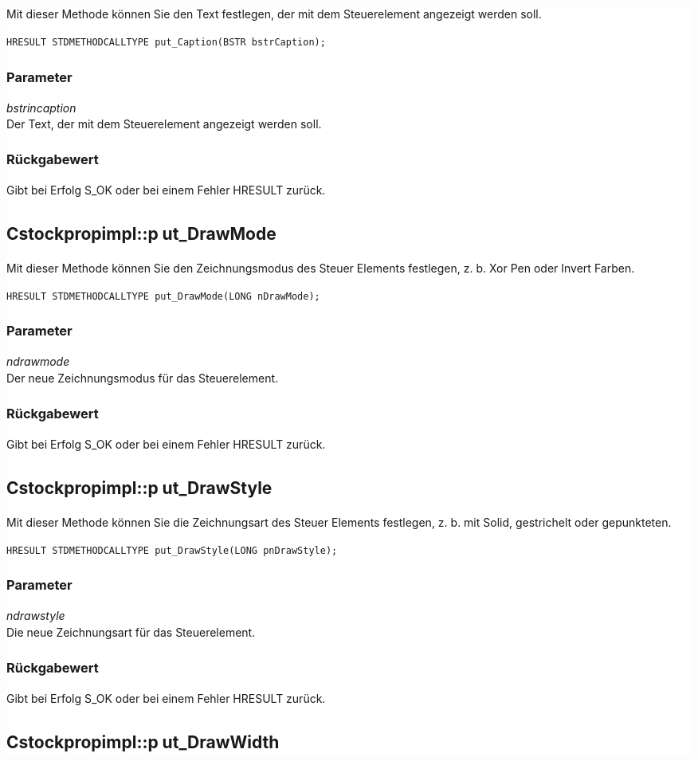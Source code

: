Mit dieser Methode können Sie den Text festlegen, der mit dem Steuerelement angezeigt werden soll.

```
HRESULT STDMETHODCALLTYPE put_Caption(BSTR bstrCaption);
```

### <a name="parameters"></a>Parameter

*bstrincaption*<br/>
Der Text, der mit dem Steuerelement angezeigt werden soll.

### <a name="return-value"></a>Rückgabewert

Gibt bei Erfolg S_OK oder bei einem Fehler HRESULT zurück.

##  <a name="cstockpropimplput_drawmode"></a><a name="put_drawmode"></a>Cstockpropimpl::p ut_DrawMode

Mit dieser Methode können Sie den Zeichnungsmodus des Steuer Elements festlegen, z. b. Xor Pen oder Invert Farben.

```
HRESULT STDMETHODCALLTYPE put_DrawMode(LONG nDrawMode);
```

### <a name="parameters"></a>Parameter

*ndrawmode*<br/>
Der neue Zeichnungsmodus für das Steuerelement.

### <a name="return-value"></a>Rückgabewert

Gibt bei Erfolg S_OK oder bei einem Fehler HRESULT zurück.

##  <a name="cstockpropimplput_drawstyle"></a><a name="put_drawstyle"></a>Cstockpropimpl::p ut_DrawStyle

Mit dieser Methode können Sie die Zeichnungsart des Steuer Elements festlegen, z. b. mit Solid, gestrichelt oder gepunkteten.

```
HRESULT STDMETHODCALLTYPE put_DrawStyle(LONG pnDrawStyle);
```

### <a name="parameters"></a>Parameter

*ndrawstyle*<br/>
Die neue Zeichnungsart für das Steuerelement.

### <a name="return-value"></a>Rückgabewert

Gibt bei Erfolg S_OK oder bei einem Fehler HRESULT zurück.

##  <a name="cstockpropimplput_drawwidth"></a><a name="put_drawwidth"></a>Cstockpropimpl::p ut_DrawWidth
